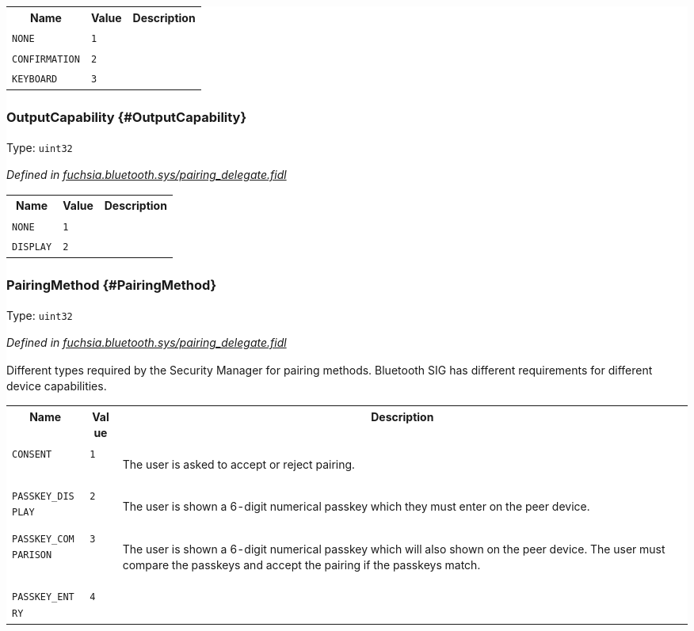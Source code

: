 
<table>
    <tr><th>Name</th><th>Value</th><th>Description</th></tr><tr>
            <td><code>NONE</code></td>
            <td><code>1</code></td>
            <td></td>
        </tr><tr>
            <td><code>CONFIRMATION</code></td>
            <td><code>2</code></td>
            <td></td>
        </tr><tr>
            <td><code>KEYBOARD</code></td>
            <td><code>3</code></td>
            <td></td>
        </tr></table>

### OutputCapability {#OutputCapability}
Type: <code>uint32</code>

*Defined in [fuchsia.bluetooth.sys/pairing_delegate.fidl](https://fuchsia.googlesource.com/fuchsia/+/master/sdk/fidl/fuchsia.bluetooth.sys/pairing_delegate.fidl#17)*



<table>
    <tr><th>Name</th><th>Value</th><th>Description</th></tr><tr>
            <td><code>NONE</code></td>
            <td><code>1</code></td>
            <td></td>
        </tr><tr>
            <td><code>DISPLAY</code></td>
            <td><code>2</code></td>
            <td></td>
        </tr></table>

### PairingMethod {#PairingMethod}
Type: <code>uint32</code>

*Defined in [fuchsia.bluetooth.sys/pairing_delegate.fidl](https://fuchsia.googlesource.com/fuchsia/+/master/sdk/fidl/fuchsia.bluetooth.sys/pairing_delegate.fidl#24)*

<p>Different types required by the Security Manager for pairing methods.
Bluetooth SIG has different requirements for different device capabilities.</p>


<table>
    <tr><th>Name</th><th>Value</th><th>Description</th></tr><tr>
            <td><code>CONSENT</code></td>
            <td><code>1</code></td>
            <td><p>The user is asked to accept or reject pairing.</p>
</td>
        </tr><tr>
            <td><code>PASSKEY_DISPLAY</code></td>
            <td><code>2</code></td>
            <td><p>The user is shown a 6-digit numerical passkey which they must enter on the
peer device.</p>
</td>
        </tr><tr>
            <td><code>PASSKEY_COMPARISON</code></td>
            <td><code>3</code></td>
            <td><p>The user is shown a 6-digit numerical passkey which will also shown on the
peer device. The user must compare the passkeys and accept the pairing if
the passkeys match.</p>
</td>
        </tr><tr>
            <td><code>PASSKEY_ENTRY</code></td>
            <td><code>4</code></td>